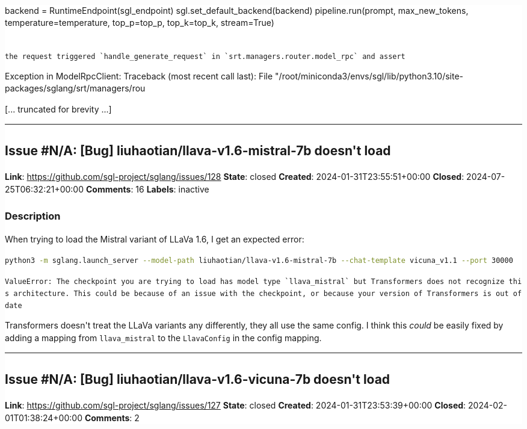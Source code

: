 backend = RuntimeEndpoint(sgl_endpoint)
sgl.set_default_backend(backend)
pipeline.run(prompt, max_new_tokens, temperature=temperature, top_p=top_p, top_k=top_k, stream=True)
```

the request triggered `handle_generate_request` in `srt.managers.router.model_rpc` and assert
```
Exception in ModelRpcClient:
Traceback (most recent call last):
  File "/root/miniconda3/envs/sgl/lib/python3.10/site-packages/sglang/srt/managers/rou

[... truncated for brevity ...]

---

## Issue #N/A: [Bug] liuhaotian/llava-v1.6-mistral-7b doesn't load

**Link**: https://github.com/sgl-project/sglang/issues/128
**State**: closed
**Created**: 2024-01-31T23:55:51+00:00
**Closed**: 2024-07-25T06:32:21+00:00
**Comments**: 16
**Labels**: inactive

### Description

When trying to load the Mistral variant of LLaVa 1.6, I get an expected error:

```sh
python3 -m sglang.launch_server --model-path liuhaotian/llava-v1.6-mistral-7b --chat-template vicuna_v1.1 --port 30000
```

```
ValueError: The checkpoint you are trying to load has model type `llava_mistral` but Transformers does not recognize this architecture. This could be because of an issue with the checkpoint, or because your version of Transformers is out of date
```

Transformers doesn't treat the LLaVa variants any differently, they all use the same config.  I think this *could* be easily fixed by adding a mapping from `llava_mistral` to the `LlavaConfig` in the config mapping.  

---

## Issue #N/A: [Bug] liuhaotian/llava-v1.6-vicuna-7b doesn't load

**Link**: https://github.com/sgl-project/sglang/issues/127
**State**: closed
**Created**: 2024-01-31T23:53:39+00:00
**Closed**: 2024-02-01T01:38:24+00:00
**Comments**: 2
